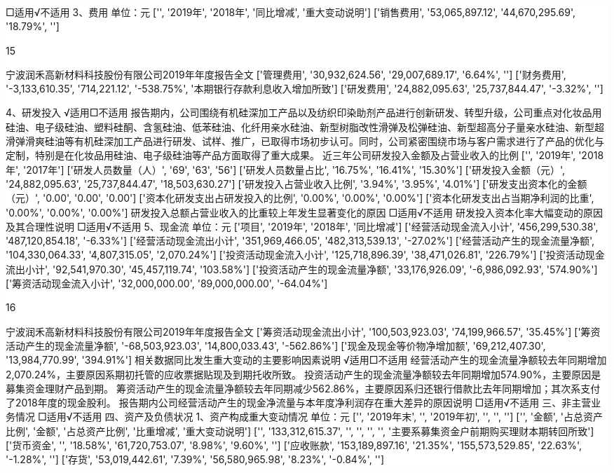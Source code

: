 □适用√不适用
3、费用
单位：元
['', '2019年', '2018年', '同比增减', '重大变动说明']
['销售费用', '53,065,897.12', '44,670,295.69', '18.79%', '']

15

宁波润禾高新材料科技股份有限公司2019年年度报告全文
['管理费用', '30,932,624.56', '29,007,689.17', '6.64%', '']
['财务费用', '-3,133,610.35', '714,221.12', '-538.75%', '本期银行存款利息收入增加所致']
['研发费用', '24,882,095.63', '25,737,844.47', '-3.32%', '']

4、研发投入
√适用□不适用
报告期内，公司围绕有机硅深加工产品以及纺织印染助剂产品进行创新研发、转型升级，公司重点对化妆品用硅油、电子级硅油、塑料硅酮、含氢硅油、低苯硅油、化纤用亲水硅油、新型树脂改性滑弹及松弹硅油、新型超高分子量亲水硅油、新型超滑弹滑爽硅油等有机硅深加工产品进行研发、试样、推广，已取得市场初步认可。同时，公司紧密围绕市场与客户需求进行了产品的优化与定制，特别是在化妆品用硅油、电子级硅油等产品方面取得了重大成果。
近三年公司研发投入金额及占营业收入的比例
['', '2019年', '2018年', '2017年']
['研发人员数量（人）', '69', '63', '56']
['研发人员数量占比', '16.75%', '16.41%', '15.30%']
['研发投入金额（元）', '24,882,095.63', '25,737,844.47', '18,503,630.27']
['研发投入占营业收入比例', '3.94%', '3.95%', '4.01%']
['研发支出资本化的金额（元）', '0.00', '0.00', '0.00']
['资本化研发支出占研发投入的比例', '0.00%', '0.00%', '0.00%']
['资本化研发支出占当期净利润的比重', '0.00%', '0.00%', '0.00%']
研发投入总额占营业收入的比重较上年发生显著变化的原因
□适用√不适用
研发投入资本化率大幅变动的原因及其合理性说明
□适用√不适用
5、现金流
单位：元
['项目', '2019年', '2018年', '同比增减']
['经营活动现金流入小计', '456,299,530.38', '487,120,854.18', '-6.33%']
['经营活动现金流出小计', '351,969,466.05', '482,313,539.13', '-27.02%']
['经营活动产生的现金流量净额', '104,330,064.33', '4,807,315.05', '2,070.24%']
['投资活动现金流入小计', '125,718,896.39', '38,471,026.81', '226.79%']
['投资活动现金流出小计', '92,541,970.30', '45,457,119.74', '103.58%']
['投资活动产生的现金流量净额', '33,176,926.09', '-6,986,092.93', '574.90%']
['筹资活动现金流入小计', '32,000,000.00', '89,000,000.00', '-64.04%']

16

宁波润禾高新材料科技股份有限公司2019年年度报告全文
['筹资活动现金流出小计', '100,503,923.03', '74,199,966.57', '35.45%']
['筹资活动产生的现金流量净额', '-68,503,923.03', '14,800,033.43', '-562.86%']
['现金及现金等价物净增加额', '69,212,407.30', '13,984,770.99', '394.91%']
相关数据同比发生重大变动的主要影响因素说明
√适用□不适用
经营活动产生的现金流量净额较去年同期增加2,070.24%，主要原因系期初托管的应收票据贴现及到期托收所致。
投资活动产生的现金流量净额较去年同期增加574.90%，主要原因是募集资金理财产品到期。
筹资活动产生的现金流量净额较去年同期减少562.86%，主要原因系归还银行借款比去年同期增加；其次系支付了2018年度的现金股利。
报告期内公司经营活动产生的现金净流量与本年度净利润存在重大差异的原因说明
□适用√不适用
三、非主营业务情况
□适用√不适用
四、资产及负债状况
1、资产构成重大变动情况
单位：元
['', '2019年末', '', '2019年初', '', '', '']
['', '金额', '占总资产比例', '金额', '占总资产比例', '比重增减', '重大变动说明']
['', '133,312,615.37', '', '', '', '', '主要系募集资金户前期购买理财本期转回所致']
['货币资金', '', '18.58%', '61,720,753.07', '8.98%', '9.60%', '']
['应收账款', '153,189,897.16', '21.35%', '155,573,529.85', '22.63%', '-1.28%', '']
['存货', '53,019,442.61', '7.39%', '56,580,965.98', '8.23%', '-0.84%', '']
